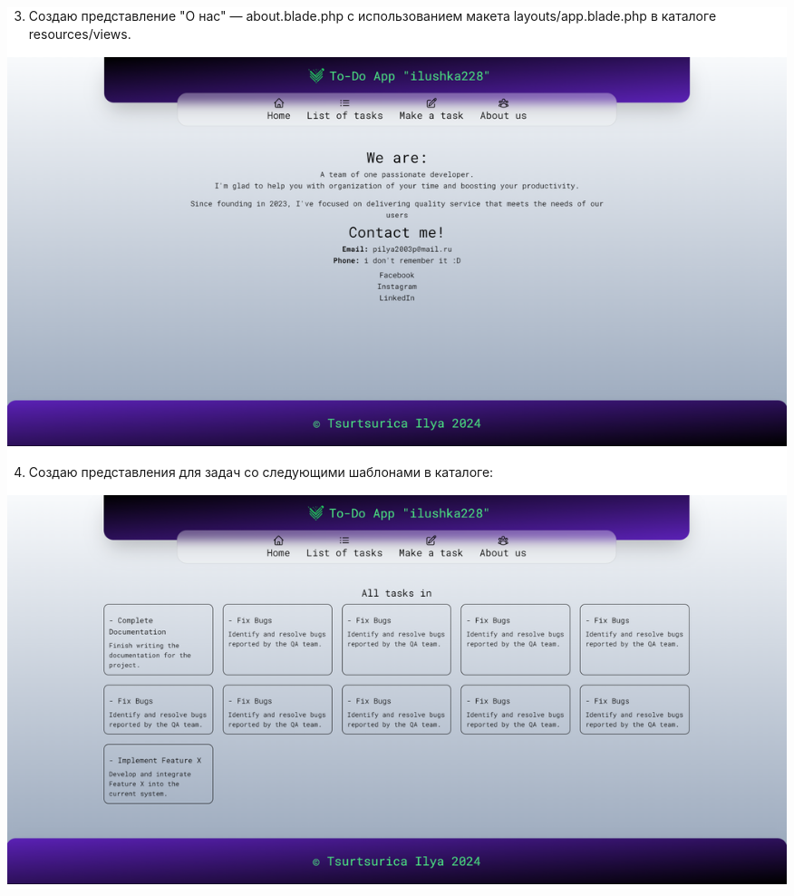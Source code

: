
3. Создаю представление "О нас" — about.blade.php с использованием макета layouts/app.blade.php в каталоге resources/views.

![alt text](image-20.png)

4. Создаю представления для задач со следующими шаблонами в каталоге:

![alt text](image-21.png)
